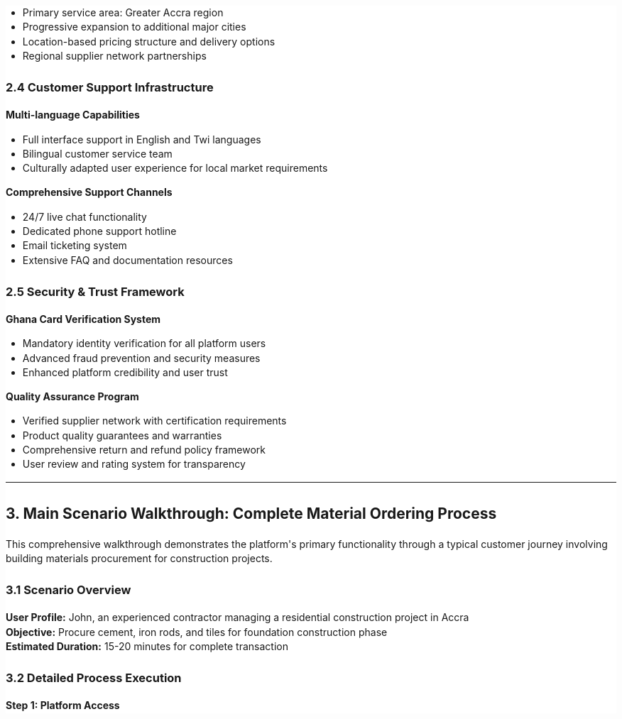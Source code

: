 - Primary service area: Greater Accra region
- Progressive expansion to additional major cities
- Location-based pricing structure and delivery options
- Regional supplier network partnerships

### 2.4 Customer Support Infrastructure

**Multi-language Capabilities**

- Full interface support in English and Twi languages
- Bilingual customer service team
- Culturally adapted user experience for local market requirements

**Comprehensive Support Channels**

- 24/7 live chat functionality
- Dedicated phone support hotline
- Email ticketing system
- Extensive FAQ and documentation resources

### 2.5 Security & Trust Framework

**Ghana Card Verification System**

- Mandatory identity verification for all platform users
- Advanced fraud prevention and security measures
- Enhanced platform credibility and user trust

**Quality Assurance Program**

- Verified supplier network with certification requirements
- Product quality guarantees and warranties
- Comprehensive return and refund policy framework
- User review and rating system for transparency

---

<div style="page-break-after: always;"> </div>

## 3. Main Scenario Walkthrough: Complete Material Ordering Process

This comprehensive walkthrough demonstrates the platform's primary functionality through a typical customer journey involving building materials procurement for construction projects.

### 3.1 Scenario Overview

**User Profile:** John, an experienced contractor managing a residential construction project in Accra  
**Objective:** Procure cement, iron rods, and tiles for foundation construction phase  
**Estimated Duration:** 15-20 minutes for complete transaction

### 3.2 Detailed Process Execution

**Step 1: Platform Access**
